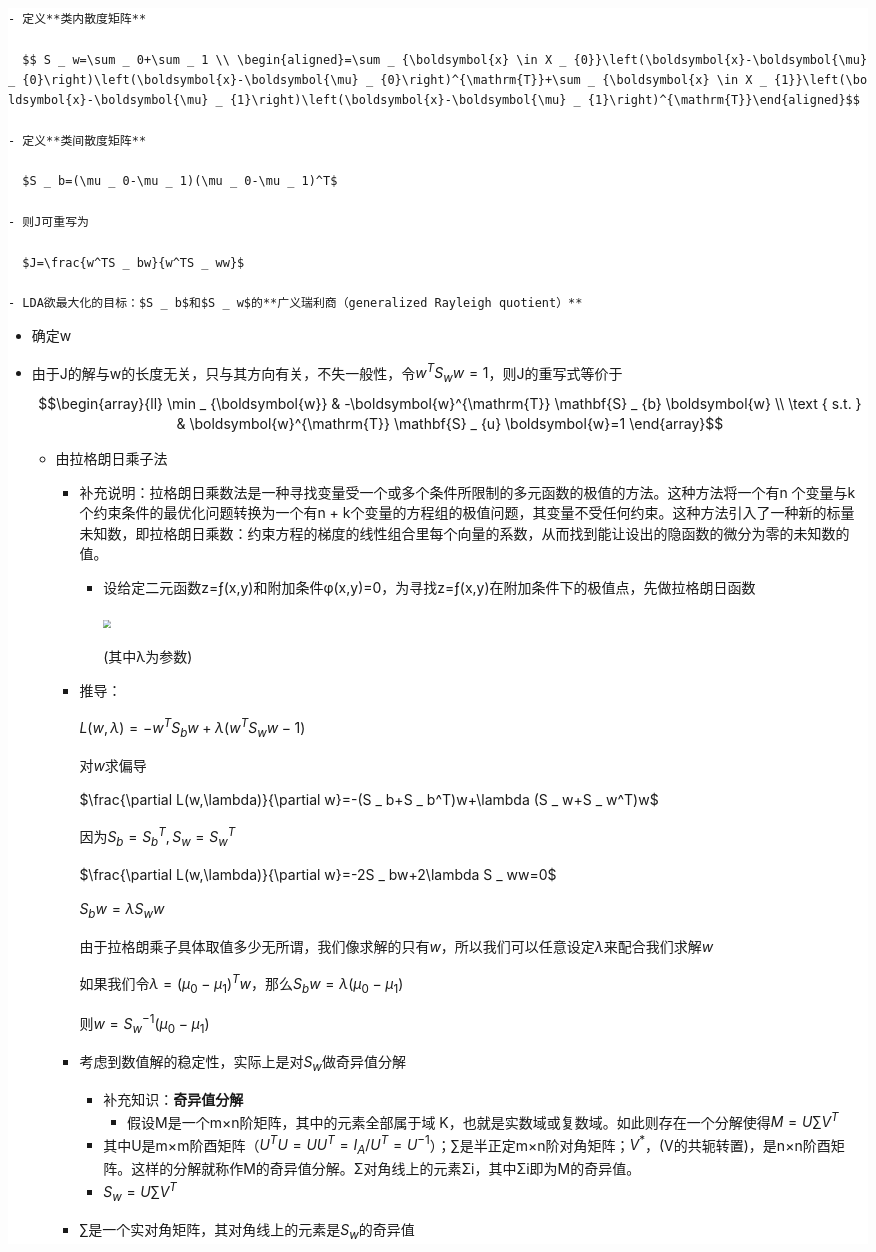     - 定义**类内散度矩阵**

      $$ S _ w=\sum _ 0+\sum _ 1 \\ \begin{aligned}=\sum _ {\boldsymbol{x} \in X _ {0}}\left(\boldsymbol{x}-\boldsymbol{\mu} _ {0}\right)\left(\boldsymbol{x}-\boldsymbol{\mu} _ {0}\right)^{\mathrm{T}}+\sum _ {\boldsymbol{x} \in X _ {1}}\left(\boldsymbol{x}-\boldsymbol{\mu} _ {1}\right)\left(\boldsymbol{x}-\boldsymbol{\mu} _ {1}\right)^{\mathrm{T}}\end{aligned}$$

    - 定义**类间散度矩阵**

      $S _ b=(\mu _ 0-\mu _ 1)(\mu _ 0-\mu _ 1)^T$

    - 则J可重写为

      $J=\frac{w^TS _ bw}{w^TS _ ww}$

    - LDA欲最大化的目标：$S _ b$和$S _ w$的**广义瑞利商（generalized Rayleigh quotient）**
  
  - 确定w
  
  - 由于J的解与w的长度无关，只与其方向有关，不失一般性，令$w^TS _ ww=1$，则J的重写式等价于$$\begin{array}{ll}
      \min  _ {\boldsymbol{w}} & -\boldsymbol{w}^{\mathrm{T}} \mathbf{S} _ {b} \boldsymbol{w}  \\ 
    \text { s.t. } & \boldsymbol{w}^{\mathrm{T}} \mathbf{S} _ {u} \boldsymbol{w}=1
      \end{array}$$

    - 由拉格朗日乘子法

      - 补充说明：拉格朗日乘数法是一种寻找变量受一个或多个条件所限制的多元函数的极值的方法。这种方法将一个有n 个变量与k 个约束条件的最优化问题转换为一个有n + k个变量的方程组的极值问题，其变量不受任何约束。这种方法引入了一种新的标量未知数，即拉格朗日乘数：约束方程的梯度的线性组合里每个向量的系数，从而找到能让设出的隐函数的微分为零的未知数的值。

        - 设给定二元函数z=ƒ(x,y)和附加条件φ(x,y)=0，为寻找z=ƒ(x,y)在附加条件下的极值点，先做拉格朗日函数 

          <img src="/T30.png" style="zoom:50%;" /> 

          (其中λ为参数)

      - 推导：

        $L(w,\lambda)=-w^TS _ bw+\lambda(w^TS _ ww-1)$

        对$w$求偏导

        $\frac{\partial L(w,\lambda)}{\partial w}=-(S _ b+S _ b^T)w+\lambda (S _ w+S _ w^T)w$

        因为$S _ b=S _ b^T,S _ w=S _ w^T$

        $\frac{\partial L(w,\lambda)}{\partial w}=-2S _ bw+2\lambda S _ ww=0$

        $S _ bw=\lambda S _ ww$

        由于拉格朗乘子具体取值多少无所谓，我们像求解的只有$w$，所以我们可以任意设定$\lambda$来配合我们求解$w$

        如果我们令$\lambda=(\mu _ 0-\mu _ 1)^Tw$，那么$S _ bw=\lambda(\mu _ 0-\mu _ 1)$

        则$w=S _ w^{-1}(\mu _ 0-\mu _ 1)$
  
      - 考虑到数值解的稳定性，实际上是对$S _ w$做奇异值分解
  
        - 补充知识：**奇异值分解**
          - 假设M是一个m×n阶矩阵，其中的元素全部属于域 K，也就是实数域或复数域。如此则存在一个分解使得$M=U\sum V^T$
        - 其中U是m×m阶酉矩阵（$U^TU=UU^T=I _ A/U^T=U^{-1}$）；$\sum$是半正定m×n阶对角矩阵；$V^*$，(V的共轭转置)，是n×n阶酉矩阵。这样的分解就称作M的奇异值分解。Σ对角线上的元素Σi，其中Σi即为M的奇异值。
        - $S _ w=U\sum V^T$
      - $\sum$是一个实对角矩阵，其对角线上的元素是$S _ w$的奇异值
        